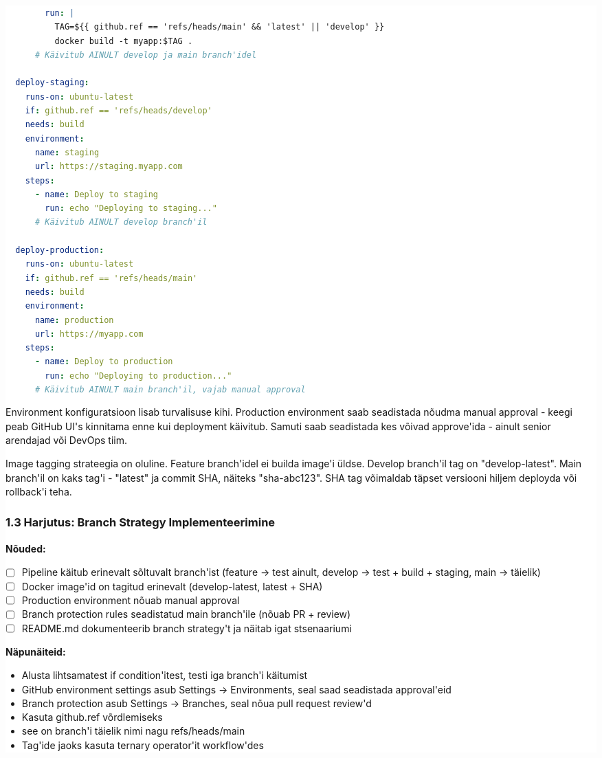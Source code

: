 ```yaml
        run: |
          TAG=${{ github.ref == 'refs/heads/main' && 'latest' || 'develop' }}
          docker build -t myapp:$TAG .
      # Käivitub AINULT develop ja main branch'idel

  deploy-staging:
    runs-on: ubuntu-latest
    if: github.ref == 'refs/heads/develop'
    needs: build
    environment:
      name: staging
      url: https://staging.myapp.com
    steps:
      - name: Deploy to staging
        run: echo "Deploying to staging..."
      # Käivitub AINULT develop branch'il

  deploy-production:
    runs-on: ubuntu-latest
    if: github.ref == 'refs/heads/main'
    needs: build
    environment:
      name: production
      url: https://myapp.com
    steps:
      - name: Deploy to production
        run: echo "Deploying to production..."
      # Käivitub AINULT main branch'il, vajab manual approval
```

Environment konfiguratsioon lisab turvalisuse kihi. Production environment saab seadistada nõudma manual approval - keegi peab GitHub UI's kinnitama enne kui deployment käivitub. Samuti saab seadistada kes võivad approve'ida - ainult senior arendajad või DevOps tiim.

Image tagging strateegia on oluline. Feature branch'idel ei builda image'i üldse. Develop branch'il tag on "develop-latest". Main branch'il on kaks tag'i - "latest" ja commit SHA, näiteks "sha-abc123". SHA tag võimaldab täpset versiooni hiljem deployda või rollback'i teha.

### 1.3 Harjutus: Branch Strategy Implementeerimine

**Nõuded:**
- [ ] Pipeline käitub erinevalt sõltuvalt branch'ist (feature → test ainult, develop → test + build + staging, main → täielik)
- [ ] Docker image'id on tagitud erinevalt (develop-latest, latest + SHA)
- [ ] Production environment nõuab manual approval
- [ ] Branch protection rules seadistatud main branch'ile (nõuab PR + review)
- [ ] README.md dokumenteerib branch strategy't ja näitab igat stsenaariumi

**Näpunäiteid:**
- Alusta lihtsamatest if condition'itest, testi iga branch'i käitumist
- GitHub environment settings asub Settings → Environments, seal saad seadistada approval'eid
- Branch protection asub Settings → Branches, seal nõua pull request review'd
- Kasuta github.ref võrdlemiseks
- see on branch'i täielik nimi nagu refs/heads/main
- Tag'ide jaoks kasuta ternary operator'it workflow'des

